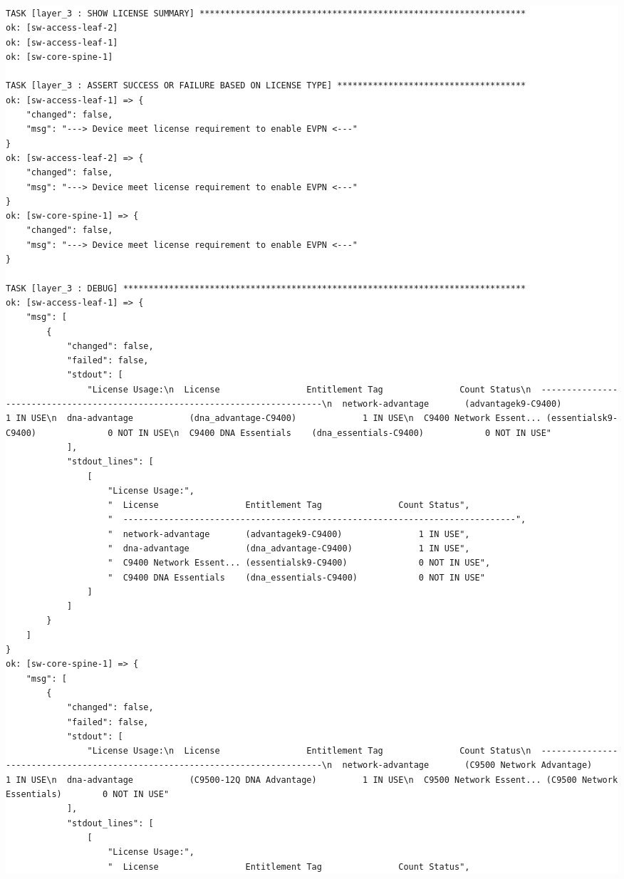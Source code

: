     TASK [layer_3 : SHOW LICENSE SUMMARY] ****************************************************************
    ok: [sw-access-leaf-2]
    ok: [sw-access-leaf-1]
    ok: [sw-core-spine-1]

    TASK [layer_3 : ASSERT SUCCESS OR FAILURE BASED ON LICENSE TYPE] *************************************
    ok: [sw-access-leaf-1] => {
        "changed": false,
        "msg": "---> Device meet license requirement to enable EVPN <---"
    }
    ok: [sw-access-leaf-2] => {
        "changed": false,
        "msg": "---> Device meet license requirement to enable EVPN <---"
    }
    ok: [sw-core-spine-1] => {
        "changed": false,
        "msg": "---> Device meet license requirement to enable EVPN <---"
    }

    TASK [layer_3 : DEBUG] *******************************************************************************
    ok: [sw-access-leaf-1] => {
        "msg": [
            {
                "changed": false,
                "failed": false,
                "stdout": [
                    "License Usage:\n  License                 Entitlement Tag               Count Status\n  -----------------------------------------------------------------------------\n  network-advantage       (advantagek9-C9400)               1 IN USE\n  dna-advantage           (dna_advantage-C9400)             1 IN USE\n  C9400 Network Essent... (essentialsk9-C9400)              0 NOT IN USE\n  C9400 DNA Essentials    (dna_essentials-C9400)            0 NOT IN USE"
                ],
                "stdout_lines": [
                    [
                        "License Usage:",
                        "  License                 Entitlement Tag               Count Status",
                        "  -----------------------------------------------------------------------------",
                        "  network-advantage       (advantagek9-C9400)               1 IN USE",
                        "  dna-advantage           (dna_advantage-C9400)             1 IN USE",
                        "  C9400 Network Essent... (essentialsk9-C9400)              0 NOT IN USE",
                        "  C9400 DNA Essentials    (dna_essentials-C9400)            0 NOT IN USE"
                    ]
                ]
            }
        ]
    }
    ok: [sw-core-spine-1] => {
        "msg": [
            {
                "changed": false,
                "failed": false,
                "stdout": [
                    "License Usage:\n  License                 Entitlement Tag               Count Status\n  -----------------------------------------------------------------------------\n  network-advantage       (C9500 Network Advantage)         1 IN USE\n  dna-advantage           (C9500-12Q DNA Advantage)         1 IN USE\n  C9500 Network Essent... (C9500 Network Essentials)        0 NOT IN USE"
                ],
                "stdout_lines": [
                    [
                        "License Usage:",
                        "  License                 Entitlement Tag               Count Status",